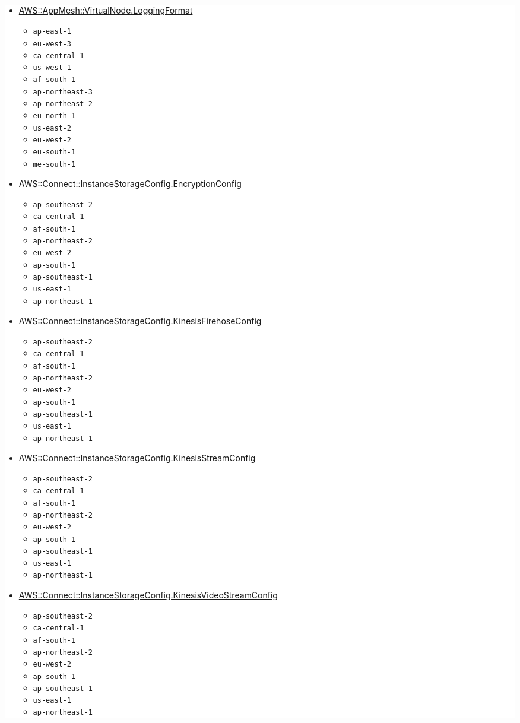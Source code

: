 - [AWS::AppMesh::VirtualNode.LoggingFormat](http://docs.aws.amazon.com/AWSCloudFormation/latest/UserGuide/aws-properties-appmesh-virtualnode-loggingformat.html)
  - `ap-east-1`
  - `eu-west-3`
  - `ca-central-1`
  - `us-west-1`
  - `af-south-1`
  - `ap-northeast-3`
  - `ap-northeast-2`
  - `eu-north-1`
  - `us-east-2`
  - `eu-west-2`
  - `eu-south-1`
  - `me-south-1`

- [AWS::Connect::InstanceStorageConfig.EncryptionConfig](http://docs.aws.amazon.com/AWSCloudFormation/latest/UserGuide/aws-properties-connect-instancestorageconfig-encryptionconfig.html)
  - `ap-southeast-2`
  - `ca-central-1`
  - `af-south-1`
  - `ap-northeast-2`
  - `eu-west-2`
  - `ap-south-1`
  - `ap-southeast-1`
  - `us-east-1`
  - `ap-northeast-1`

- [AWS::Connect::InstanceStorageConfig.KinesisFirehoseConfig](http://docs.aws.amazon.com/AWSCloudFormation/latest/UserGuide/aws-properties-connect-instancestorageconfig-kinesisfirehoseconfig.html)
  - `ap-southeast-2`
  - `ca-central-1`
  - `af-south-1`
  - `ap-northeast-2`
  - `eu-west-2`
  - `ap-south-1`
  - `ap-southeast-1`
  - `us-east-1`
  - `ap-northeast-1`

- [AWS::Connect::InstanceStorageConfig.KinesisStreamConfig](http://docs.aws.amazon.com/AWSCloudFormation/latest/UserGuide/aws-properties-connect-instancestorageconfig-kinesisstreamconfig.html)
  - `ap-southeast-2`
  - `ca-central-1`
  - `af-south-1`
  - `ap-northeast-2`
  - `eu-west-2`
  - `ap-south-1`
  - `ap-southeast-1`
  - `us-east-1`
  - `ap-northeast-1`

- [AWS::Connect::InstanceStorageConfig.KinesisVideoStreamConfig](http://docs.aws.amazon.com/AWSCloudFormation/latest/UserGuide/aws-properties-connect-instancestorageconfig-kinesisvideostreamconfig.html)
  - `ap-southeast-2`
  - `ca-central-1`
  - `af-south-1`
  - `ap-northeast-2`
  - `eu-west-2`
  - `ap-south-1`
  - `ap-southeast-1`
  - `us-east-1`
  - `ap-northeast-1`
